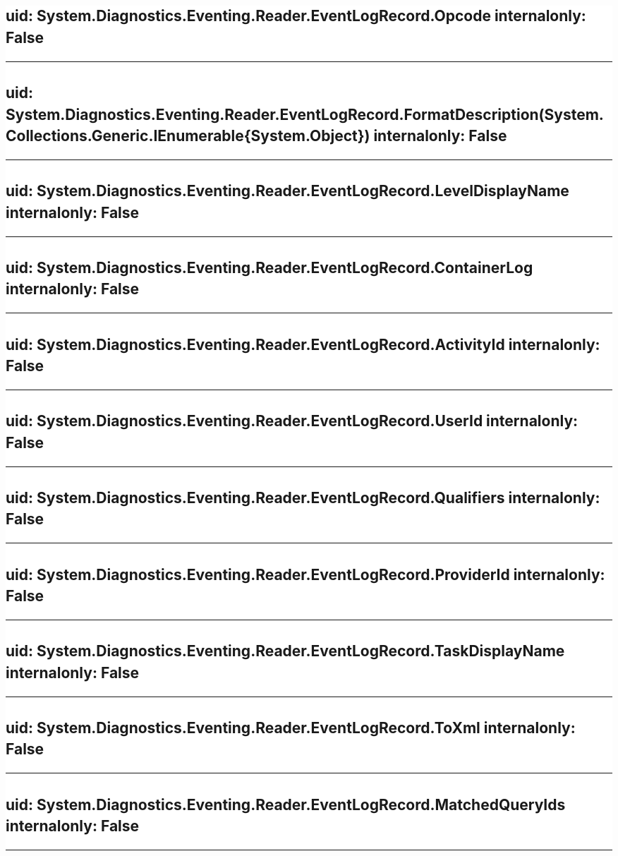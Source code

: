 uid: System.Diagnostics.Eventing.Reader.EventLogRecord.Opcode
internalonly: False
---

---
uid: System.Diagnostics.Eventing.Reader.EventLogRecord.FormatDescription(System.Collections.Generic.IEnumerable{System.Object})
internalonly: False
---

---
uid: System.Diagnostics.Eventing.Reader.EventLogRecord.LevelDisplayName
internalonly: False
---

---
uid: System.Diagnostics.Eventing.Reader.EventLogRecord.ContainerLog
internalonly: False
---

---
uid: System.Diagnostics.Eventing.Reader.EventLogRecord.ActivityId
internalonly: False
---

---
uid: System.Diagnostics.Eventing.Reader.EventLogRecord.UserId
internalonly: False
---

---
uid: System.Diagnostics.Eventing.Reader.EventLogRecord.Qualifiers
internalonly: False
---

---
uid: System.Diagnostics.Eventing.Reader.EventLogRecord.ProviderId
internalonly: False
---

---
uid: System.Diagnostics.Eventing.Reader.EventLogRecord.TaskDisplayName
internalonly: False
---

---
uid: System.Diagnostics.Eventing.Reader.EventLogRecord.ToXml
internalonly: False
---

---
uid: System.Diagnostics.Eventing.Reader.EventLogRecord.MatchedQueryIds
internalonly: False
---

---